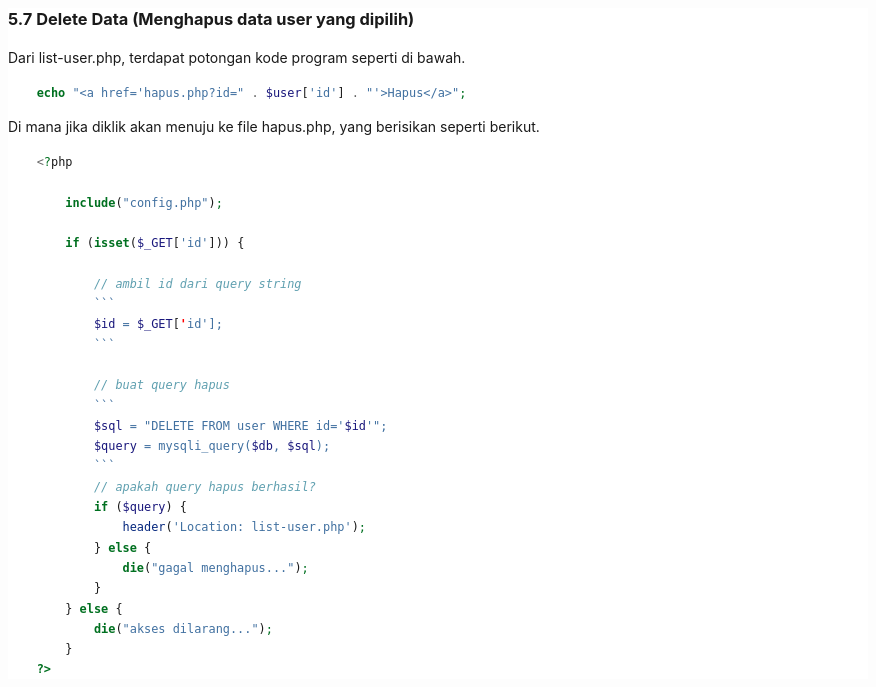 ### 5.7 Delete Data (Menghapus data user yang dipilih)

Dari list-user.php, terdapat potongan kode program seperti di bawah.

```php
    echo "<a href='hapus.php?id=" . $user['id'] . "'>Hapus</a>";
```

Di mana jika diklik akan menuju ke file hapus.php, yang berisikan seperti berikut.

```php
    <?php

        include("config.php");

        if (isset($_GET['id'])) {

            // ambil id dari query string
            ```
            $id = $_GET['id'];
            ```

            // buat query hapus
            ```
            $sql = "DELETE FROM user WHERE id='$id'";
            $query = mysqli_query($db, $sql);
            ```
            // apakah query hapus berhasil?
            if ($query) {
                header('Location: list-user.php');
            } else {
                die("gagal menghapus...");
            }
        } else {
            die("akses dilarang...");
        }
    ?>
```
